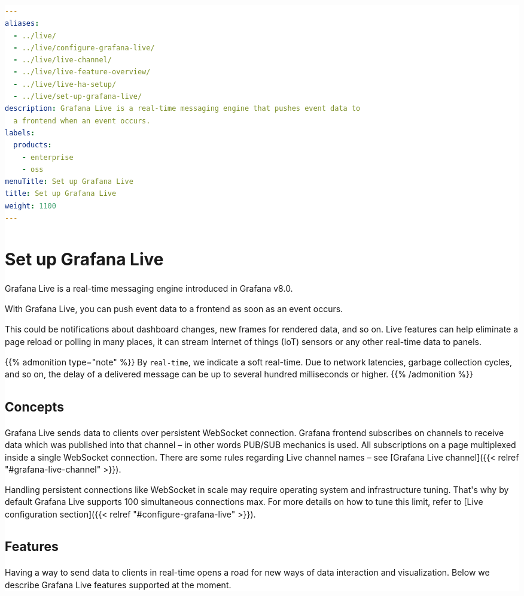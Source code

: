 ```yaml
---
aliases:
  - ../live/
  - ../live/configure-grafana-live/
  - ../live/live-channel/
  - ../live/live-feature-overview/
  - ../live/live-ha-setup/
  - ../live/set-up-grafana-live/
description: Grafana Live is a real-time messaging engine that pushes event data to
  a frontend when an event occurs.
labels:
  products:
    - enterprise
    - oss
menuTitle: Set up Grafana Live
title: Set up Grafana Live
weight: 1100
---
```


# Set up Grafana Live

Grafana Live is a real-time messaging engine introduced in Grafana v8.0.

With Grafana Live, you can push event data to a frontend as soon as an event occurs.

This could be notifications about dashboard changes, new frames for rendered data, and so on. Live features can help eliminate a page reload or polling in many places, it can stream Internet of things (IoT) sensors or any other real-time data to panels.

{{% admonition type="note" %}}
By `real-time`, we indicate a soft real-time. Due to network latencies, garbage collection cycles, and so on, the delay of a delivered message can be up to several hundred milliseconds or higher.
{{% /admonition %}}

## Concepts

Grafana Live sends data to clients over persistent WebSocket connection. Grafana frontend subscribes on channels to receive data which was published into that channel – in other words PUB/SUB mechanics is used. All subscriptions on a page multiplexed inside a single WebSocket connection. There are some rules regarding Live channel names – see [Grafana Live channel]({{< relref "#grafana-live-channel" >}}).

Handling persistent connections like WebSocket in scale may require operating system and infrastructure tuning. That's why by default Grafana Live supports 100 simultaneous connections max. For more details on how to tune this limit, refer to [Live configuration section]({{< relref "#configure-grafana-live" >}}).

## Features

Having a way to send data to clients in real-time opens a road for new ways of data interaction and visualization. Below we describe Grafana Live features supported at the moment.

